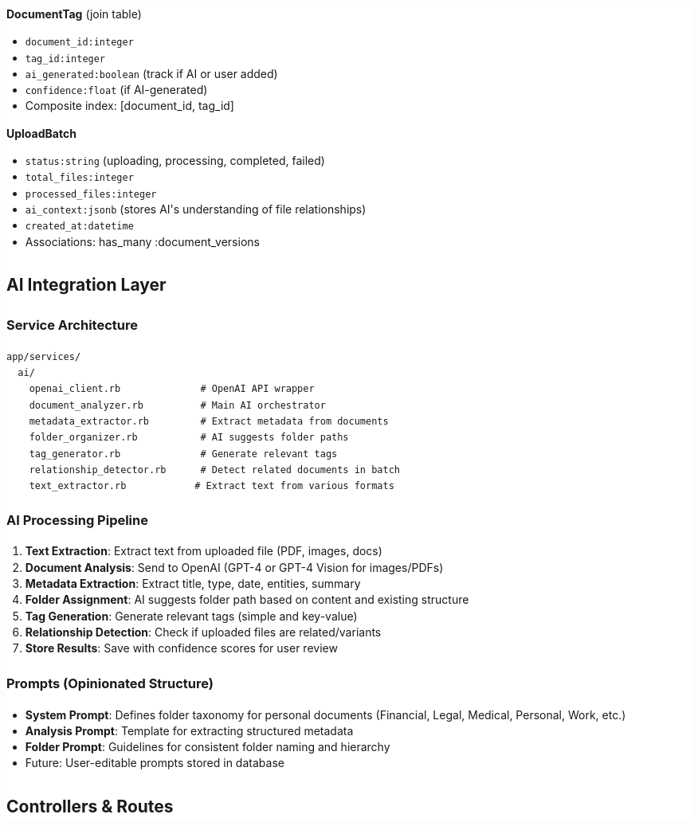 **DocumentTag** (join table)

- `document_id:integer`
- `tag_id:integer`
- `ai_generated:boolean` (track if AI or user added)
- `confidence:float` (if AI-generated)
- Composite index: [document_id, tag_id]

**UploadBatch**

- `status:string` (uploading, processing, completed, failed)
- `total_files:integer`
- `processed_files:integer`
- `ai_context:jsonb` (stores AI's understanding of file relationships)
- `created_at:datetime`
- Associations: has_many :document_versions

## AI Integration Layer

### Service Architecture

```
app/services/
  ai/
    openai_client.rb              # OpenAI API wrapper
    document_analyzer.rb          # Main AI orchestrator
    metadata_extractor.rb         # Extract metadata from documents
    folder_organizer.rb           # AI suggests folder paths
    tag_generator.rb              # Generate relevant tags
    relationship_detector.rb      # Detect related documents in batch
    text_extractor.rb            # Extract text from various formats
```

### AI Processing Pipeline

1. **Text Extraction**: Extract text from uploaded file (PDF, images, docs)
2. **Document Analysis**: Send to OpenAI (GPT-4 or GPT-4 Vision for images/PDFs)
3. **Metadata Extraction**: Extract title, type, date, entities, summary
4. **Folder Assignment**: AI suggests folder path based on content and existing structure
5. **Tag Generation**: Generate relevant tags (simple and key-value)
6. **Relationship Detection**: Check if uploaded files are related/variants
7. **Store Results**: Save with confidence scores for user review

### Prompts (Opinionated Structure)

- **System Prompt**: Defines folder taxonomy for personal documents (Financial, Legal, Medical, Personal, Work, etc.)
- **Analysis Prompt**: Template for extracting structured metadata
- **Folder Prompt**: Guidelines for consistent folder naming and hierarchy
- Future: User-editable prompts stored in database

## Controllers & Routes
